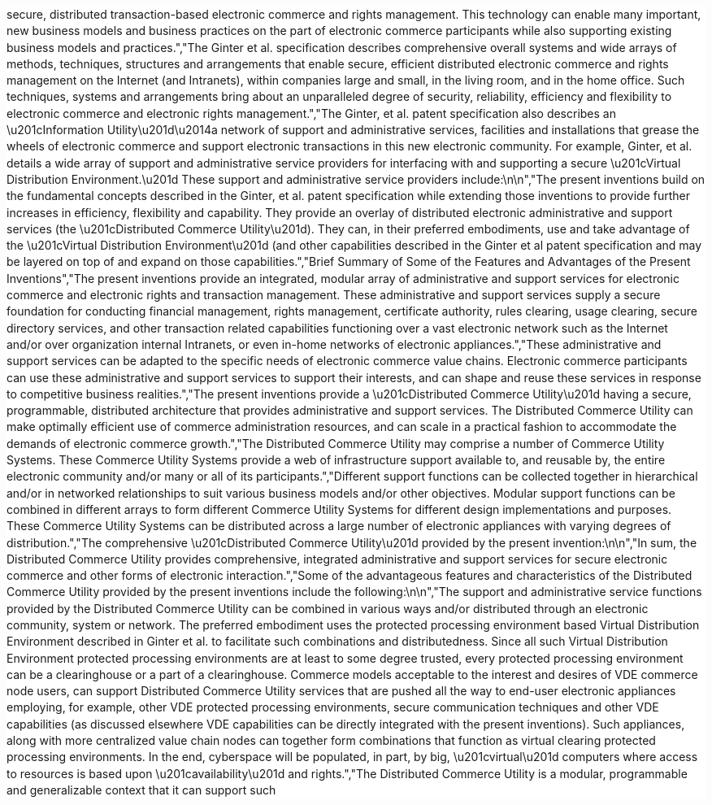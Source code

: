 secure, distributed transaction-based electronic commerce and rights management. This technology can enable many important, new business models and business practices on the part of electronic commerce participants while also supporting existing business models and practices.","The Ginter et al. specification describes comprehensive overall systems and wide arrays of methods, techniques, structures and arrangements that enable secure, efficient distributed electronic commerce and rights management on the Internet (and Intranets), within companies large and small, in the living room, and in the home office. Such techniques, systems and arrangements bring about an unparalleled degree of security, reliability, efficiency and flexibility to electronic commerce and electronic rights management.","The Ginter, et al. patent specification also describes an \u201cInformation Utility\u201d\u2014a network of support and administrative services, facilities and installations that grease the wheels of electronic commerce and support electronic transactions in this new electronic community. For example, Ginter, et al. details a wide array of support and administrative service providers for interfacing with and supporting a secure \u201cVirtual Distribution Environment.\u201d These support and administrative service providers include:\n\n","The present inventions build on the fundamental concepts described in the Ginter, et al. patent specification while extending those inventions to provide further increases in efficiency, flexibility and capability. They provide an overlay of distributed electronic administrative and support services (the \u201cDistributed Commerce Utility\u201d). They can, in their preferred embodiments, use and take advantage of the \u201cVirtual Distribution Environment\u201d (and other capabilities described in the Ginter et al patent specification and may be layered on top of and expand on those capabilities.","Brief Summary of Some of the Features and Advantages of the Present Inventions","The present inventions provide an integrated, modular array of administrative and support services for electronic commerce and electronic rights and transaction management. These administrative and support services supply a secure foundation for conducting financial management, rights management, certificate authority, rules clearing, usage clearing, secure directory services, and other transaction related capabilities functioning over a vast electronic network such as the Internet and\/or over organization internal Intranets, or even in-home networks of electronic appliances.","These administrative and support services can be adapted to the specific needs of electronic commerce value chains. Electronic commerce participants can use these administrative and support services to support their interests, and can shape and reuse these services in response to competitive business realities.","The present inventions provide a \u201cDistributed Commerce Utility\u201d having a secure, programmable, distributed architecture that provides administrative and support services. The Distributed Commerce Utility can make optimally efficient use of commerce administration resources, and can scale in a practical fashion to accommodate the demands of electronic commerce growth.","The Distributed Commerce Utility may comprise a number of Commerce Utility Systems. These Commerce Utility Systems provide a web of infrastructure support available to, and reusable by, the entire electronic community and\/or many or all of its participants.","Different support functions can be collected together in hierarchical and\/or in networked relationships to suit various business models and\/or other objectives. Modular support functions can be combined in different arrays to form different Commerce Utility Systems for different design implementations and purposes. These Commerce Utility Systems can be distributed across a large number of electronic appliances with varying degrees of distribution.","The comprehensive \u201cDistributed Commerce Utility\u201d provided by the present invention:\n\n","In sum, the Distributed Commerce Utility provides comprehensive, integrated administrative and support services for secure electronic commerce and other forms of electronic interaction.","Some of the advantageous features and characteristics of the Distributed Commerce Utility provided by the present inventions include the following:\n\n","The support and administrative service functions provided by the Distributed Commerce Utility can be combined in various ways and\/or distributed through an electronic community, system or network. The preferred embodiment uses the protected processing environment based Virtual Distribution Environment described in Ginter et al. to facilitate such combinations and distributedness. Since all such Virtual Distribution Environment protected processing environments are at least to some degree trusted, every protected processing environment can be a clearinghouse or a part of a clearinghouse. Commerce models acceptable to the interest and desires of VDE commerce node users, can support Distributed Commerce Utility services that are pushed all the way to end-user electronic appliances employing, for example, other VDE protected processing environments, secure communication techniques and other VDE capabilities (as discussed elsewhere VDE capabilities can be directly integrated with the present inventions). Such appliances, along with more centralized value chain nodes can together form combinations that function as virtual clearing protected processing environments. In the end, cyberspace will be populated, in part, by big, \u201cvirtual\u201d computers where access to resources is based upon \u201cavailability\u201d and rights.","The Distributed Commerce Utility is a modular, programmable and generalizable context that it can support such
